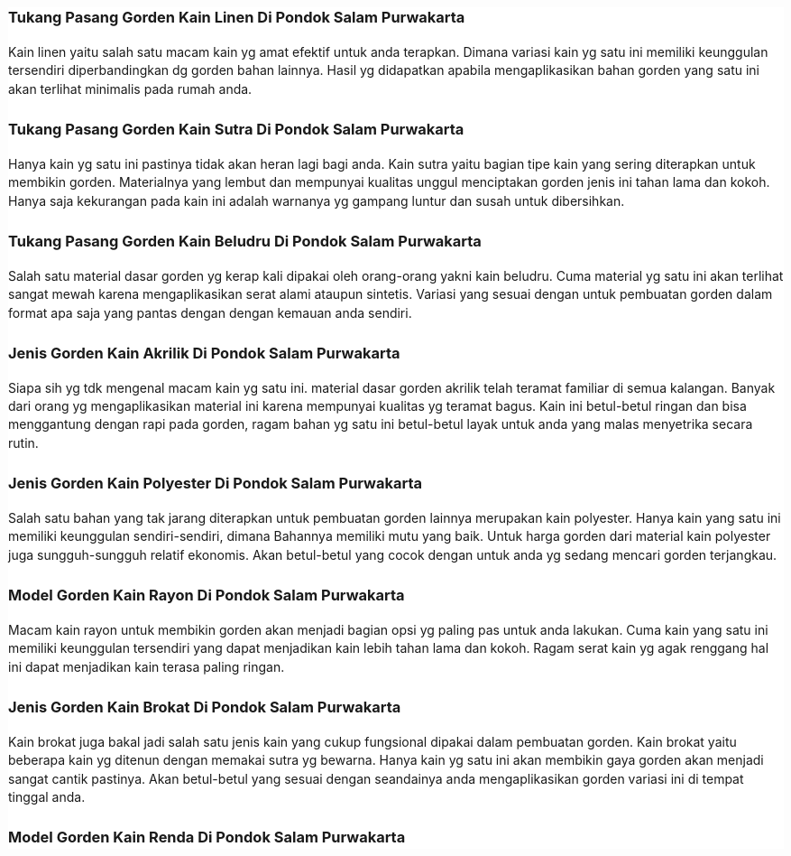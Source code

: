 ### Tukang Pasang Gorden Kain Linen Di Pondok Salam Purwakarta

Kain linen yaitu salah satu macam kain yg amat efektif untuk anda terapkan. Dimana variasi kain yg satu ini memiliki keunggulan tersendiri diperbandingkan dg gorden bahan lainnya. Hasil yg didapatkan apabila mengaplikasikan bahan gorden yang satu ini akan terlihat minimalis pada rumah anda.

### Tukang Pasang Gorden Kain Sutra Di Pondok Salam Purwakarta

Hanya kain yg satu ini pastinya tidak akan heran lagi bagi anda. Kain sutra yaitu bagian tipe kain yang sering diterapkan untuk membikin gorden. Materialnya yang lembut dan mempunyai kualitas unggul menciptakan gorden jenis ini tahan lama dan kokoh. Hanya saja kekurangan pada kain ini adalah warnanya yg gampang luntur dan susah untuk dibersihkan.

### Tukang Pasang Gorden Kain Beludru Di Pondok Salam Purwakarta

Salah satu material dasar gorden yg kerap kali dipakai oleh orang-orang yakni kain beludru. Cuma material yg satu ini akan terlihat sangat mewah karena mengaplikasikan serat alami ataupun sintetis. Variasi yang sesuai dengan untuk pembuatan gorden dalam format apa saja yang pantas dengan dengan kemauan anda sendiri.

### Jenis Gorden Kain Akrilik Di Pondok Salam Purwakarta

Siapa sih yg tdk mengenal macam kain yg satu ini. material dasar gorden akrilik telah teramat familiar di semua kalangan. Banyak dari orang yg mengaplikasikan material ini karena mempunyai kualitas yg teramat bagus. Kain ini betul-betul ringan dan bisa menggantung dengan rapi pada gorden, ragam bahan yg satu ini betul-betul layak untuk anda yang malas menyetrika secara rutin.

### Jenis Gorden Kain Polyester Di Pondok Salam Purwakarta

Salah satu bahan yang tak jarang diterapkan untuk pembuatan gorden lainnya merupakan kain polyester. Hanya kain yang satu ini memiliki keunggulan sendiri-sendiri, dimana Bahannya memiliki mutu yang baik. Untuk harga gorden dari material kain polyester juga sungguh-sungguh relatif ekonomis. Akan betul-betul yang cocok dengan untuk anda yg sedang mencari gorden terjangkau.

### Model Gorden Kain Rayon Di Pondok Salam Purwakarta

Macam kain rayon untuk membikin gorden akan menjadi bagian opsi yg paling pas untuk anda lakukan. Cuma kain yang satu ini memiliki keunggulan tersendiri yang dapat menjadikan kain lebih tahan lama dan kokoh. Ragam serat kain yg agak renggang hal ini dapat menjadikan kain terasa paling ringan.

### Jenis Gorden Kain Brokat Di Pondok Salam Purwakarta

Kain brokat juga bakal jadi salah satu jenis kain yang cukup fungsional dipakai dalam pembuatan gorden. Kain brokat yaitu beberapa kain yg ditenun dengan memakai sutra yg bewarna. Hanya kain yg satu ini akan membikin gaya gorden akan menjadi sangat cantik pastinya. Akan betul-betul yang sesuai dengan seandainya anda mengaplikasikan gorden variasi ini di tempat tinggal anda.

### Model Gorden Kain Renda Di Pondok Salam Purwakarta
